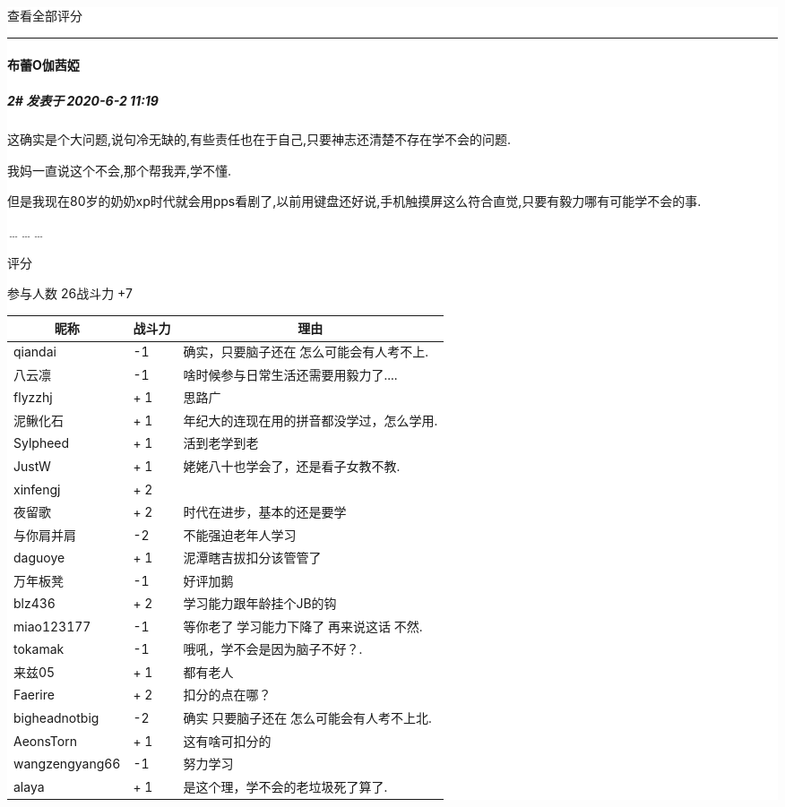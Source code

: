 

查看全部评分






*****

####  布蕾O伽茜婭  
##### 2#       发表于 2020-6-2 11:19




这确实是个大问题,说句冷无缺的,有些责任也在于自己,只要神志还清楚不存在学不会的问题.


我妈一直说这个不会,那个帮我弄,学不懂.


但是我现在80岁的奶奶xp时代就会用pps看剧了,以前用键盘还好说,手机触摸屏这么符合直觉,只要有毅力哪有可能学不会的事.




﹍﹍﹍

评分





 参与人数 26战斗力 +7

|昵称|战斗力|理由|
|----|---|---|
| qiandai|-1|确实，只要脑子还在 怎么可能会有人考不上.|
| 八云凛|-1|啥时候参与日常生活还需要用毅力了....|
| flyzzhj| + 1|思路广|
| 泥鳅化石| + 1|年纪大的连现在用的拼音都没学过，怎么学用.|
| Sylpheed| + 1|活到老学到老|
| JustW| + 1|姥姥八十也学会了，还是看子女教不教.|
| xinfengj| + 2||
| 夜留歌| + 2|时代在进步，基本的还是要学|
| 与你肩并肩|-2|不能强迫老年人学习|
| daguoye| + 1|泥潭瞎吉拔扣分该管管了|
| 万年板凳|-1|好评加鹅|
| blz436| + 2|学习能力跟年龄挂个JB的钩|
| miao123177|-1|等你老了 学习能力下降了 再来说这话 不然.|
| tokamak|-1|哦吼，学不会是因为脑子不好？.|
| 来兹05| + 1|都有老人|
| Faerire| + 2|扣分的点在哪？|
| bigheadnotbig|-2|确实 只要脑子还在 怎么可能会有人考不上北.|
| AeonsTorn| + 1|这有啥可扣分的|
| wangzengyang66|-1|努力学习|
| alaya| + 1|是这个理，学不会的老垃圾死了算了.|

